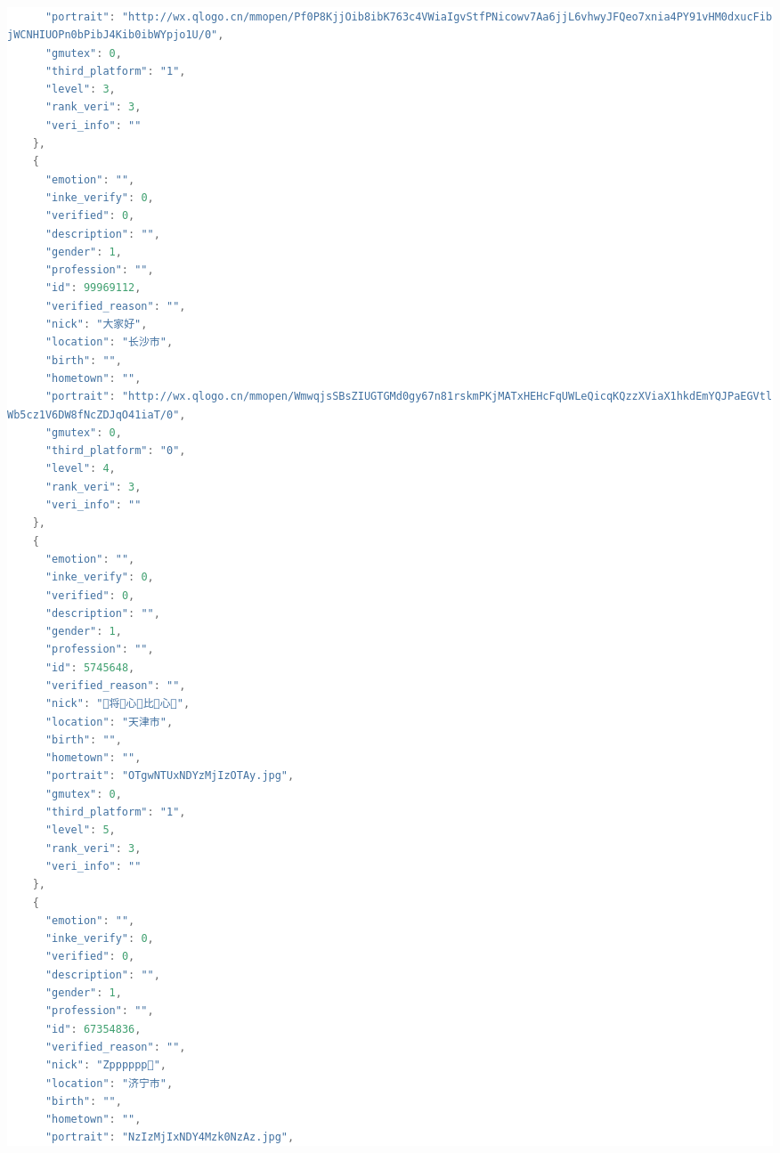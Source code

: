 ```objective-c
      "portrait": "http://wx.qlogo.cn/mmopen/Pf0P8KjjOib8ibK763c4VWiaIgvStfPNicowv7Aa6jjL6vhwyJFQeo7xnia4PY91vHM0dxucFibjWCNHIUOPn0bPibJ4Kib0ibWYpjo1U/0",
      "gmutex": 0,
      "third_platform": "1",
      "level": 3,
      "rank_veri": 3,
      "veri_info": ""
    },
    {
      "emotion": "",
      "inke_verify": 0,
      "verified": 0,
      "description": "",
      "gender": 1,
      "profession": "",
      "id": 99969112,
      "verified_reason": "",
      "nick": "大家好",
      "location": "长沙市",
      "birth": "",
      "hometown": "",
      "portrait": "http://wx.qlogo.cn/mmopen/WmwqjsSBsZIUGTGMd0gy67n81rskmPKjMATxHEHcFqUWLeQicqKQzzXViaX1hkdEmYQJPaEGVtlWb5cz1V6DW8fNcZDJqO41iaT/0",
      "gmutex": 0,
      "third_platform": "0",
      "level": 4,
      "rank_veri": 3,
      "veri_info": ""
    },
    {
      "emotion": "",
      "inke_verify": 0,
      "verified": 0,
      "description": "",
      "gender": 1,
      "profession": "",
      "id": 5745648,
      "verified_reason": "",
      "nick": "将心比心",
      "location": "天津市",
      "birth": "",
      "hometown": "",
      "portrait": "OTgwNTUxNDYzMjIzOTAy.jpg",
      "gmutex": 0,
      "third_platform": "1",
      "level": 5,
      "rank_veri": 3,
      "veri_info": ""
    },
    {
      "emotion": "",
      "inke_verify": 0,
      "verified": 0,
      "description": "",
      "gender": 1,
      "profession": "",
      "id": 67354836,
      "verified_reason": "",
      "nick": "Zpppppp💋",
      "location": "济宁市",
      "birth": "",
      "hometown": "",
      "portrait": "NzIzMjIxNDY4Mzk0NzAz.jpg",
```